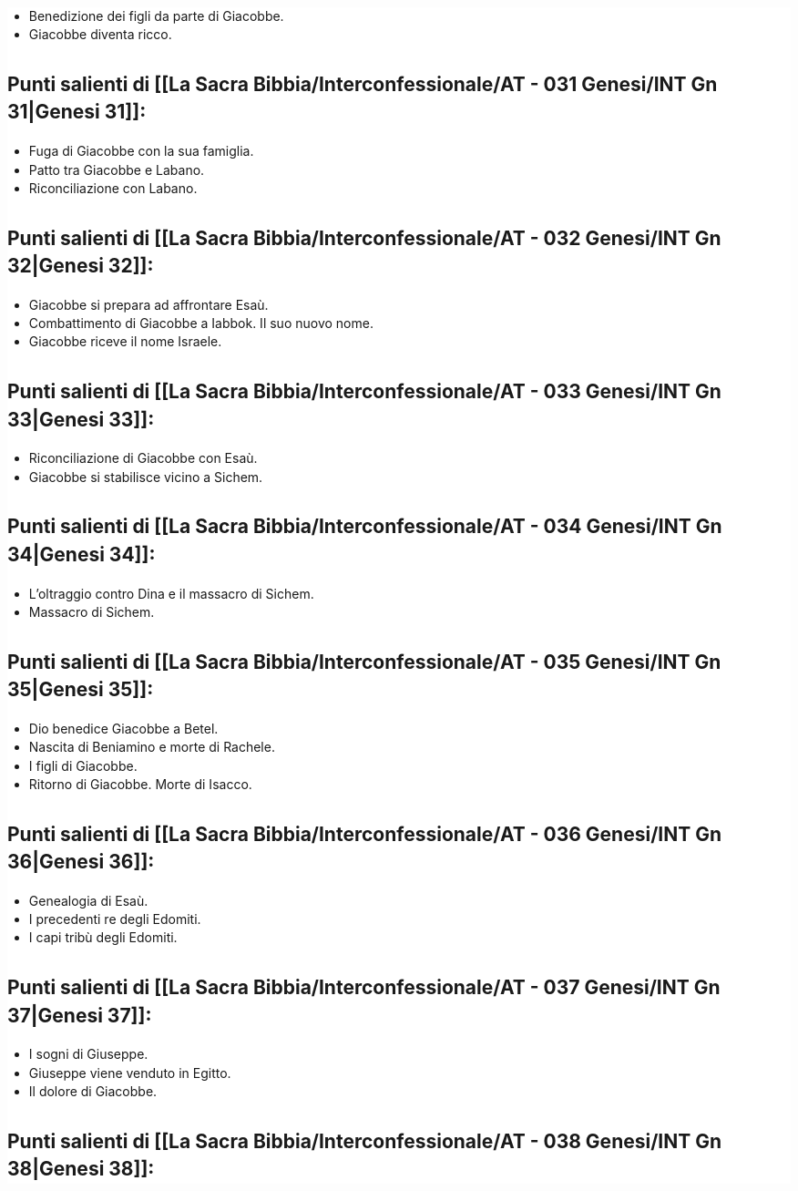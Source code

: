 - Benedizione dei figli da parte di Giacobbe.
- Giacobbe diventa ricco.
## Punti salienti di [[La Sacra Bibbia/Interconfessionale/AT - 031 Genesi/INT Gn 31|Genesi 31]]:

- Fuga di Giacobbe con la sua famiglia.
- Patto tra Giacobbe e Labano.
- Riconciliazione con Labano.
## Punti salienti di [[La Sacra Bibbia/Interconfessionale/AT - 032 Genesi/INT Gn 32|Genesi 32]]:

- Giacobbe si prepara ad affrontare Esaù.
- Combattimento di Giacobbe a Iabbok. Il suo nuovo nome.
- Giacobbe riceve il nome Israele.
## Punti salienti di [[La Sacra Bibbia/Interconfessionale/AT - 033 Genesi/INT Gn 33|Genesi 33]]:

- Riconciliazione di Giacobbe con Esaù.
- Giacobbe si stabilisce vicino a Sichem.
## Punti salienti di [[La Sacra Bibbia/Interconfessionale/AT - 034 Genesi/INT Gn 34|Genesi 34]]:

- L’oltraggio contro Dina e il massacro di Sichem.
- Massacro di Sichem.
## Punti salienti di [[La Sacra Bibbia/Interconfessionale/AT - 035 Genesi/INT Gn 35|Genesi 35]]:

- Dio benedice Giacobbe a Betel.
- Nascita di Beniamino e morte di Rachele.
- I figli di Giacobbe.
- Ritorno di Giacobbe. Morte di Isacco.
## Punti salienti di [[La Sacra Bibbia/Interconfessionale/AT - 036 Genesi/INT Gn 36|Genesi 36]]:

- Genealogia di Esaù.
- I precedenti re degli Edomiti.
- I capi tribù degli Edomiti.
## Punti salienti di [[La Sacra Bibbia/Interconfessionale/AT - 037 Genesi/INT Gn 37|Genesi 37]]:

- I sogni di Giuseppe.
- Giuseppe viene venduto in Egitto.
- Il dolore di Giacobbe.
## Punti salienti di [[La Sacra Bibbia/Interconfessionale/AT - 038 Genesi/INT Gn 38|Genesi 38]]:
